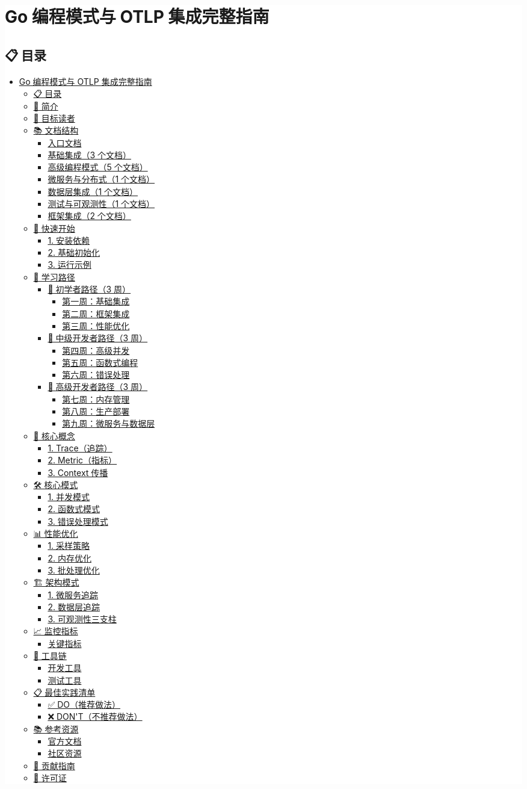 # Go 编程模式与 OTLP 集成完整指南

## 📋 目录

- [Go 编程模式与 OTLP 集成完整指南](#go-编程模式与-otlp-集成完整指南)
  - [📋 目录](#-目录)
  - [📖 简介](#-简介)
  - [🎯 目标读者](#-目标读者)
  - [📚 文档结构](#-文档结构)
    - [入口文档](#入口文档)
    - [基础集成（3 个文档）](#基础集成3-个文档)
    - [高级编程模式（5 个文档）](#高级编程模式5-个文档)
    - [微服务与分布式（1 个文档）](#微服务与分布式1-个文档)
    - [数据层集成（1 个文档）](#数据层集成1-个文档)
    - [测试与可观测性（1 个文档）](#测试与可观测性1-个文档)
    - [框架集成（2 个文档）](#框架集成2-个文档)
  - [🚀 快速开始](#-快速开始)
    - [1. 安装依赖](#1-安装依赖)
    - [2. 基础初始化](#2-基础初始化)
    - [3. 运行示例](#3-运行示例)
  - [📖 学习路径](#-学习路径)
    - [🎯 初学者路径（3 周）](#-初学者路径3-周)
      - [第一周：基础集成](#第一周基础集成)
      - [第二周：框架集成](#第二周框架集成)
      - [第三周：性能优化](#第三周性能优化)
    - [🚀 中级开发者路径（3 周）](#-中级开发者路径3-周)
      - [第四周：高级并发](#第四周高级并发)
      - [第五周：函数式编程](#第五周函数式编程)
      - [第六周：错误处理](#第六周错误处理)
    - [💎 高级开发者路径（3 周）](#-高级开发者路径3-周)
      - [第七周：内存管理](#第七周内存管理)
      - [第八周：生产部署](#第八周生产部署)
      - [第九周：微服务与数据层](#第九周微服务与数据层)
  - [🔑 核心概念](#-核心概念)
    - [1. Trace（追踪）](#1-trace追踪)
    - [2. Metric（指标）](#2-metric指标)
    - [3. Context 传播](#3-context-传播)
  - [🛠️ 核心模式](#️-核心模式)
    - [1. 并发模式](#1-并发模式)
    - [2. 函数式模式](#2-函数式模式)
    - [3. 错误处理模式](#3-错误处理模式)
  - [📊 性能优化](#-性能优化)
    - [1. 采样策略](#1-采样策略)
    - [2. 内存优化](#2-内存优化)
    - [3. 批处理优化](#3-批处理优化)
  - [🏗️ 架构模式](#️-架构模式)
    - [1. 微服务追踪](#1-微服务追踪)
    - [2. 数据层追踪](#2-数据层追踪)
    - [3. 可观测性三支柱](#3-可观测性三支柱)
  - [📈 监控指标](#-监控指标)
    - [关键指标](#关键指标)
  - [🔧 工具链](#-工具链)
    - [开发工具](#开发工具)
    - [测试工具](#测试工具)
  - [📋 最佳实践清单](#-最佳实践清单)
    - [✅ DO（推荐做法）](#-do推荐做法)
    - [❌ DON'T（不推荐做法）](#-dont不推荐做法)
  - [📚 参考资源](#-参考资源)
    - [官方文档](#官方文档)
    - [社区资源](#社区资源)
  - [🤝 贡献指南](#-贡献指南)
  - [📝 许可证](#-许可证)